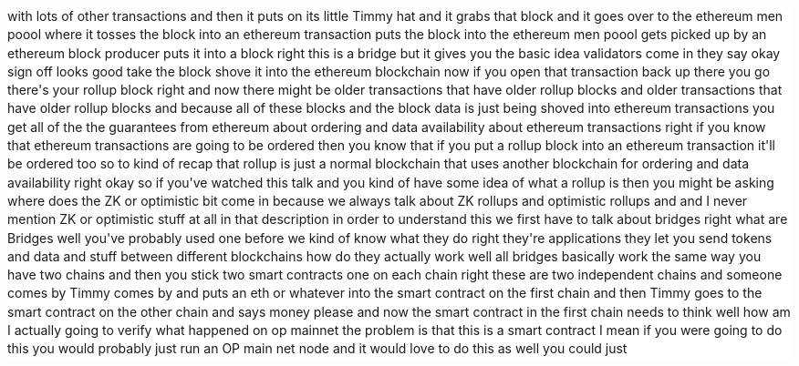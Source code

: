 with lots of other transactions and then
it puts on its little Timmy hat and it
grabs that
block and it goes over to the ethereum
men poool where it tosses the block into
an ethereum transaction puts the block
into the ethereum men poool gets picked
up by an ethereum block producer puts it
into a block right this is a bridge but
it gives you the basic idea validators
come in they say okay sign off looks
good take the block shove it into the
ethereum blockchain now if you open that
transaction back up there you go there's
your rollup block right and now there
might be older transactions that have
older rollup blocks and older
transactions that have older rollup
blocks and because all of these blocks
and the block data is just being shoved
into ethereum transactions you get all
of the the guarantees from ethereum
about ordering and data availability
about ethereum transactions right if you
know that ethereum transactions are
going to be ordered then you know that
if you put a rollup block into an
ethereum transaction it'll be ordered
too so to kind of recap that rollup is
just a normal blockchain that uses
another blockchain for ordering and data
availability right okay so if you've
watched this talk and you kind of have
some idea of what a rollup is then you
might be asking where does the ZK or
optimistic bit come in because we always
talk about ZK rollups and optimistic
rollups and and I never mention ZK or
optimistic stuff at all in that
description in order to understand this
we first have to talk about bridges
right what are Bridges well you've
probably used one before we kind of know
what they do right they're applications
they let you send tokens and data and
stuff between different blockchains how
do they actually work well all bridges
basically work the same way you have two
chains and then you stick two smart
contracts one on each chain right these
are two independent
chains and someone comes by Timmy comes
by and puts an eth or whatever into the
smart contract on the first chain and
then Timmy goes to the smart contract on
the other chain and says money please
and now the smart contract in the first
chain needs to think well how am I
actually going to verify what happened
on op mainnet the problem is that this
is a smart contract I mean if you were
going to do this you would probably just
run an OP main net node and it would
love to do this as well you could just